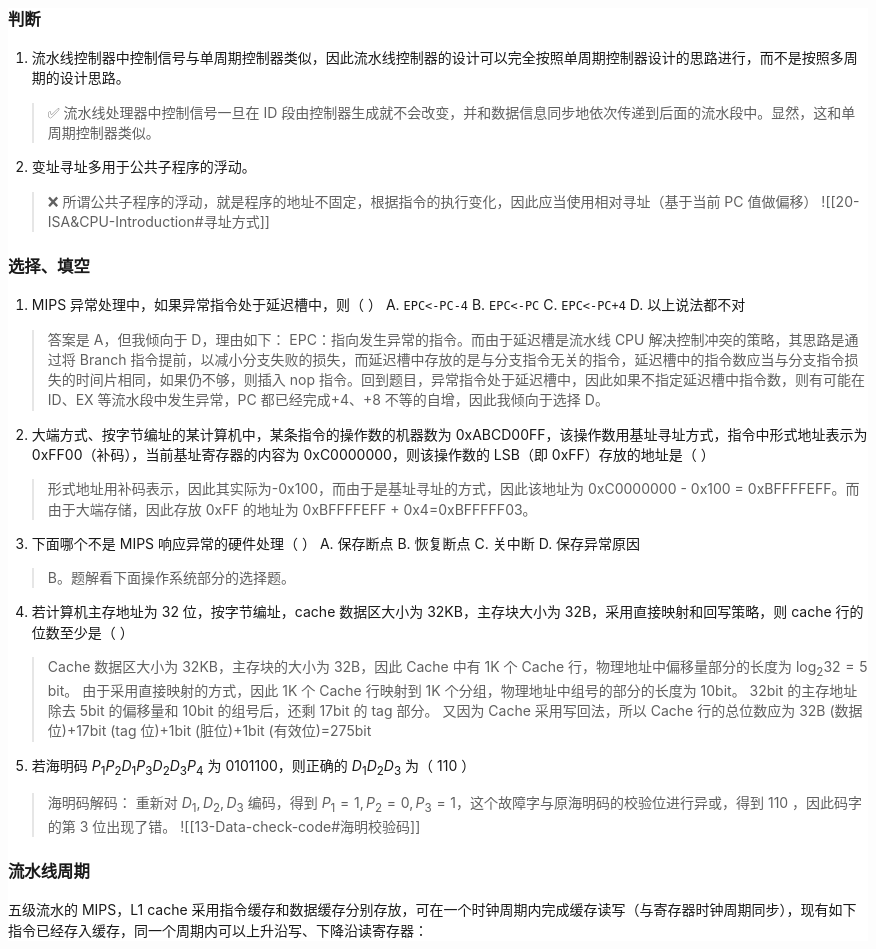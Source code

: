 ### 判断

1. 流水线控制器中控制信号与单周期控制器类似，因此流水线控制器的设计可以完全按照单周期控制器设计的思路进行，而不是按照多周期的设计思路。

> ✅
> 流水线处理器中控制信号一旦在 ID 段由控制器生成就不会改变，并和数据信息同步地依次传递到后面的流水段中。显然，这和单周期控制器类似。

2. 变址寻址多用于公共子程序的浮动。

> ❌
> 所谓公共子程序的浮动，就是程序的地址不固定，根据指令的执行变化，因此应当使用相对寻址（基于当前 PC 值做偏移）
> ![[20-ISA&CPU-Introduction#寻址方式]] 

### 选择、填空

1. MIPS 异常处理中，如果异常指令处于延迟槽中，则（     ）
A. `EPC<-PC-4`
B. `EPC<-PC`
C. `EPC<-PC+4`
D. 以上说法都不对

> 答案是 A，但我倾向于 D，理由如下：
> EPC：指向发生异常的指令。而由于延迟槽是流水线 CPU 解决控制冲突的策略，其思路是通过将 Branch 指令提前，以减小分支失败的损失，而延迟槽中存放的是与分支指令无关的指令，延迟槽中的指令数应当与分支指令损失的时间片相同，如果仍不够，则插入 nop 指令。回到题目，异常指令处于延迟槽中，因此如果不指定延迟槽中指令数，则有可能在 ID、EX 等流水段中发生异常，PC 都已经完成+4、+8 不等的自增，因此我倾向于选择 D。

2. 大端方式、按字节编址的某计算机中，某条指令的操作数的机器数为 0xABCD00FF，该操作数用基址寻址方式，指令中形式地址表示为 0xFF00（补码），当前基址寄存器的内容为 0xC0000000，则该操作数的 LSB（即 0xFF）存放的地址是（      ）

> 形式地址用补码表示，因此其实际为-0x100，而由于是基址寻址的方式，因此该地址为 0xC0000000 - 0x100 = 0xBFFFFEFF。而由于大端存储，因此存放 0xFF 的地址为 0xBFFFFEFF + 0x4=0xBFFFFF03。

3. 下面哪个不是 MIPS 响应异常的硬件处理（      ）
A. 保存断点
B. 恢复断点
C. 关中断
D. 保存异常原因

> B。题解看下面操作系统部分的选择题。

4. 若计算机主存地址为 32 位，按字节编址，cache 数据区大小为 32KB，主存块大小为 32B，采用直接映射和回写策略，则 cache 行的位数至少是（      ）

> Cache 数据区大小为 32KB，主存块的大小为 32B，因此 Cache 中有 1K 个 Cache 行，物理地址中偏移量部分的长度为 $\log_{2}32 =5$ bit。
> 由于采用直接映射的方式，因此 1K 个 Cache 行映射到 1K 个分组，物理地址中组号的部分的长度为 10bit。
> 32bit 的主存地址除去 5bit 的偏移量和 10bit 的组号后，还剩 17bit 的 tag 部分。
> 又因为 Cache 采用写回法，所以 Cache 行的总位数应为 32B (数据位)+17bit (tag 位)+1bit (脏位)+1bit (有效位)=275bit

5. 若海明码 $P_{1}P_{2}D_{1}P_{3}D_{2}D_{3}P_{4}$ 为 0101100，则正确的 $D_{1}D_{2}D_{3}$ 为（  110  ）

> 海明码解码：
> 重新对 $D_{1},D_{2},D_{3}$ 编码，得到 $P_{1}=1,P_{2}=0,P_{3}=1$，这个故障字与原海明码的校验位进行异或，得到 110 ，因此码字的第 3 位出现了错。
> ![[13-Data-check-code#海明校验码]]

### 流水线周期

五级流水的 MIPS，L1 cache 采用指令缓存和数据缓存分别存放，可在一个时钟周期内完成缓存读写（与寄存器时钟周期同步），现有如下指令已经存入缓存，同一个周期内可以上升沿写、下降沿读寄存器：
